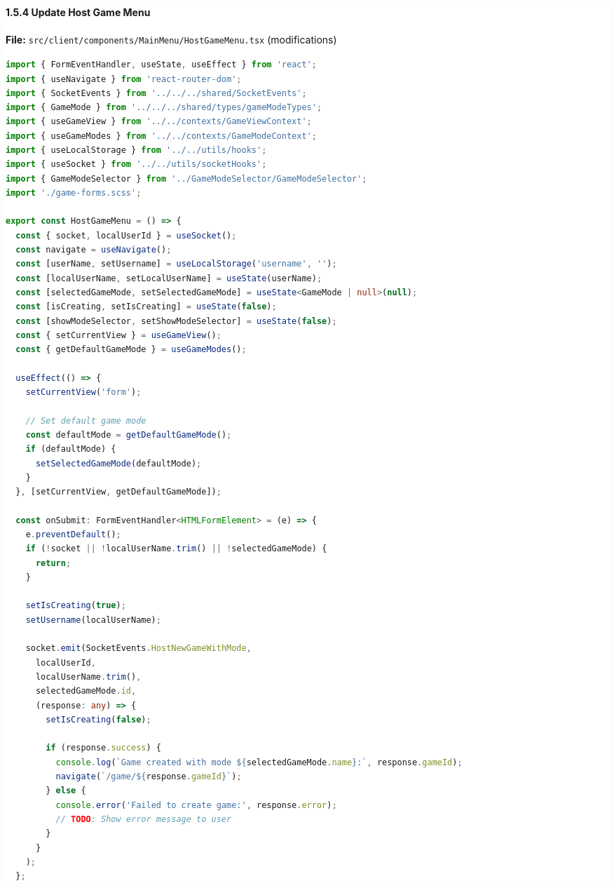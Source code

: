 #### 1.5.4 Update Host Game Menu

**File:** `src/client/components/MainMenu/HostGameMenu.tsx` (modifications)

```typescript
import { FormEventHandler, useState, useEffect } from 'react';
import { useNavigate } from 'react-router-dom';
import { SocketEvents } from '../../../shared/SocketEvents';
import { GameMode } from '../../../shared/types/gameModeTypes';
import { useGameView } from '../../contexts/GameViewContext';
import { useGameModes } from '../../contexts/GameModeContext';
import { useLocalStorage } from '../../utils/hooks';
import { useSocket } from '../../utils/socketHooks';
import { GameModeSelector } from '../GameModeSelector/GameModeSelector';
import './game-forms.scss';

export const HostGameMenu = () => {
  const { socket, localUserId } = useSocket();
  const navigate = useNavigate();
  const [userName, setUsername] = useLocalStorage('username', '');
  const [localUserName, setLocalUserName] = useState(userName);
  const [selectedGameMode, setSelectedGameMode] = useState<GameMode | null>(null);
  const [isCreating, setIsCreating] = useState(false);
  const [showModeSelector, setShowModeSelector] = useState(false);
  const { setCurrentView } = useGameView();
  const { getDefaultGameMode } = useGameModes();

  useEffect(() => {
    setCurrentView('form');

    // Set default game mode
    const defaultMode = getDefaultGameMode();
    if (defaultMode) {
      setSelectedGameMode(defaultMode);
    }
  }, [setCurrentView, getDefaultGameMode]);

  const onSubmit: FormEventHandler<HTMLFormElement> = (e) => {
    e.preventDefault();
    if (!socket || !localUserName.trim() || !selectedGameMode) {
      return;
    }

    setIsCreating(true);
    setUsername(localUserName);

    socket.emit(SocketEvents.HostNewGameWithMode,
      localUserId,
      localUserName.trim(),
      selectedGameMode.id,
      (response: any) => {
        setIsCreating(false);

        if (response.success) {
          console.log(`Game created with mode ${selectedGameMode.name}:`, response.gameId);
          navigate(`/game/${response.gameId}`);
        } else {
          console.error('Failed to create game:', response.error);
          // TODO: Show error message to user
        }
      }
    );
  };

```

  [userId: string]: {